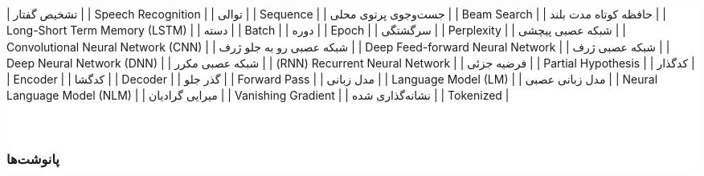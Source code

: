 | تشخیص گفتار                  |        | Speech Recognition                    |
| توالی                        |        | Sequence                              |
| جست‌وجوی پرتوی محلی           |        | Beam Search                           |
| حافظه کوتاه مدت بلند         |        | Long-Short Term Memory (LSTM)         |
| دسته                         |        | Batch                                 |
| دوره                         |        | Epoch                                 |
| سرگشتگی                      |        | Perplexity                            |
| شبکه عصبی پیچشی              |        | Convolutional Neural Network (CNN)    |
| شبکه عصبی رو به جلو ژرف      |        | Deep Feed-forward Neural Network      |
| شبکه عصبی ژرف                |        | Deep Neural Network (DNN)             |
| شبکه عصبی مکرر               |        | (RNN) Recurrent Neural Network        |
| فرضیه جزئی                   |        | Partial Hypothesis                    |
| کدگذار                       |        | Encoder                               |
| کدگشا                        |        | Decoder                               |
| گذر جلو                      |        | Forward Pass                          |
| مدل زبانی                    |        | Language Model (LM)                   |
| مدل زبانی عصبی               |        | Neural Language Model (NLM)           |
| میرایی گرادیان               |        | Vanishing Gradient                    |
| نشانه‌گذاری شده               |        | Tokenized                             |

<br/>

**<h3>پانوشت‌ها</h3>**

[^1]: deep neural networks
[^2]: backpropagation
[^3]: supervised
[^4]: natural language processing
[^5]: sequence
[^6]: deep feed-forward neural networks
[^7]: recurrent neural networks
[^8]: convolutional neural networks
[^9]: grid
[^10]: machine translation
[^11]: speech recognition
[^12]: long-short term memory
[^13]: neural machine translation
[^14]: statistical machine translation
[^15]: language model
[^16]: neural language models
[^17]: forward pass
[^18]: rectified linear unit
[^19]: sigmoid
[^20]: softmax function
[^21]: n-best list
[^22]: topic model
[^23]: batch
[^24]: epoch
[^25]: vanishing gradient
[^26]: exploding gradient
[^27]: inference
[^29]: tokenized
[^30]: beam search
[^31]: partial hypothesis
[^32]: perplexity
[^33]: minimal time lag
[^34]: چندین نوع محاسبه از امتیاز BLEU وجود دارد کــه هر نوع با یک اسکریپت زبان perl تعریف شده است و در این مقاله از این اسکریپت‌های موجود برای محاسبه امتیاز BLEU استفاده شده است.